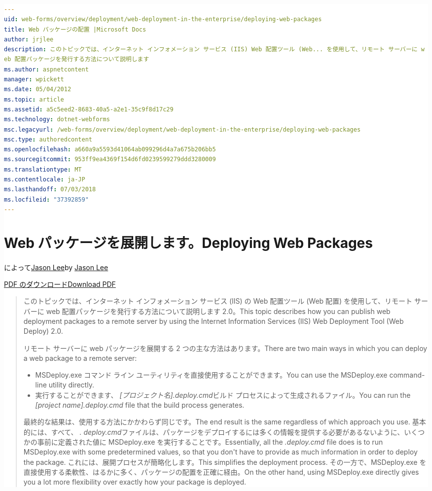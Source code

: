 ```yaml
---
uid: web-forms/overview/deployment/web-deployment-in-the-enterprise/deploying-web-packages
title: Web パッケージの配置 |Microsoft Docs
author: jrjlee
description: このトピックでは、インターネット インフォメーション サービス (IIS) Web 配置ツール (Web... を使用して、リモート サーバーに web 配置パッケージを発行する方法について説明します
ms.author: aspnetcontent
manager: wpickett
ms.date: 05/04/2012
ms.topic: article
ms.assetid: a5c5eed2-8683-40a5-a2e1-35c9f8d17c29
ms.technology: dotnet-webforms
msc.legacyurl: /web-forms/overview/deployment/web-deployment-in-the-enterprise/deploying-web-packages
msc.type: authoredcontent
ms.openlocfilehash: a660a9a5593d41064ab099296d4a7a675b206bb5
ms.sourcegitcommit: 953ff9ea4369f154d6fd0239599279ddd3280009
ms.translationtype: MT
ms.contentlocale: ja-JP
ms.lasthandoff: 07/03/2018
ms.locfileid: "37392859"
---
```

<a name="deploying-web-packages"></a><span data-ttu-id="5a46e-103">Web パッケージを展開します。</span><span class="sxs-lookup"><span data-stu-id="5a46e-103">Deploying Web Packages</span></span>
====================
<span data-ttu-id="5a46e-104">によって[Jason Lee](https://github.com/jrjlee)</span><span class="sxs-lookup"><span data-stu-id="5a46e-104">by [Jason Lee](https://github.com/jrjlee)</span></span>

[<span data-ttu-id="5a46e-105">PDF のダウンロード</span><span class="sxs-lookup"><span data-stu-id="5a46e-105">Download PDF</span></span>](https://msdnshared.blob.core.windows.net/media/MSDNBlogsFS/prod.evol.blogs.msdn.com/CommunityServer.Blogs.Components.WeblogFiles/00/00/00/63/56/8130.DeployingWebAppsInEnterpriseScenarios.pdf)

> <span data-ttu-id="5a46e-106">このトピックでは、インターネット インフォメーション サービス (IIS) の Web 配置ツール (Web 配置) を使用して、リモート サーバーに web 配置パッケージを発行する方法について説明します 2.0。</span><span class="sxs-lookup"><span data-stu-id="5a46e-106">This topic describes how you can publish web deployment packages to a remote server by using the Internet Information Services (IIS) Web Deployment Tool (Web Deploy) 2.0.</span></span>
> 
> <span data-ttu-id="5a46e-107">リモート サーバーに web パッケージを展開する 2 つの主な方法はあります。</span><span class="sxs-lookup"><span data-stu-id="5a46e-107">There are two main ways in which you can deploy a web package to a remote server:</span></span>
> 
> - <span data-ttu-id="5a46e-108">MSDeploy.exe コマンド ライン ユーティリティを直接使用することができます。</span><span class="sxs-lookup"><span data-stu-id="5a46e-108">You can use the MSDeploy.exe command-line utility directly.</span></span>
> - <span data-ttu-id="5a46e-109">実行することができます、 *[プロジェクト名].deploy.cmd*ビルド プロセスによって生成されるファイル。</span><span class="sxs-lookup"><span data-stu-id="5a46e-109">You can run the *[project name].deploy.cmd* file that the build process generates.</span></span>
> 
> <span data-ttu-id="5a46e-110">最終的な結果は、使用する方法にかかわらず同じです。</span><span class="sxs-lookup"><span data-stu-id="5a46e-110">The end result is the same regardless of which approach you use.</span></span> <span data-ttu-id="5a46e-111">基本的には、すべて、 *. deploy.cmd*ファイルは、パッケージをデプロイするには多くの情報を提供する必要があるないように、いくつかの事前に定義された値に MSDeploy.exe を実行することです。</span><span class="sxs-lookup"><span data-stu-id="5a46e-111">Essentially, all the *.deploy.cmd* file does is to run MSDeploy.exe with some predetermined values, so that you don't have to provide as much information in order to deploy the package.</span></span> <span data-ttu-id="5a46e-112">これには、展開プロセスが簡略化します。</span><span class="sxs-lookup"><span data-stu-id="5a46e-112">This simplifies the deployment process.</span></span> <span data-ttu-id="5a46e-113">その一方で、MSDeploy.exe を直接使用する柔軟性、はるかに多く、パッケージの配置を正確に経由。</span><span class="sxs-lookup"><span data-stu-id="5a46e-113">On the other hand, using MSDeploy.exe directly gives you a lot more flexibility over exactly how your package is deployed.</span></span>
> 